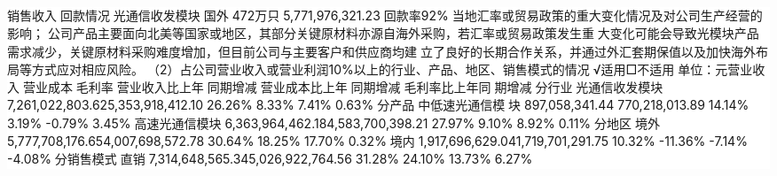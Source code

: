 销售收入
回款情况
光通信收发模块
国外
472万只
5,771,976,321.23
回款率92%
当地汇率或贸易政策的重大变化情况及对公司生产经营的影响；
公司产品主要面向北美等国家或地区，其部分关键原材料亦源自海外采购，若汇率或贸易政策发生重
大变化可能会导致光模块产品需求减少，关键原材料采购难度增加，但目前公司与主要客户和供应商均建
立了良好的长期合作关系，并通过外汇套期保值以及加快海外布局等方式应对相应风险。
（2）占公司营业收入或营业利润10%以上的行业、产品、地区、销售模式的情况
√适用□不适用
单位：元营业收入
营业成本
毛利率
营业收入比上年
同期增减
营业成本比上年
同期增减
毛利率比上年同
期增减
分行业
光通信收发模块
7,261,022,803.625,353,918,412.10
26.26%
8.33%
7.41%
0.63%
分产品
中低速光通信模
块
897,058,341.44
770,218,013.89
14.14%
3.19%
-0.79%
3.45%
高速光通信模块
6,363,964,462.184,583,700,398.21
27.97%
9.10%
8.92%
0.11%
分地区
境外
5,777,708,176.654,007,698,572.78
30.64%
18.25%
17.70%
0.32%
境内
1,917,696,629.041,719,701,291.75
10.32%
-11.36%
-7.14%
-4.08%
分销售模式
直销
7,314,648,565.345,026,922,764.56
31.28%
24.10%
13.73%
6.27%